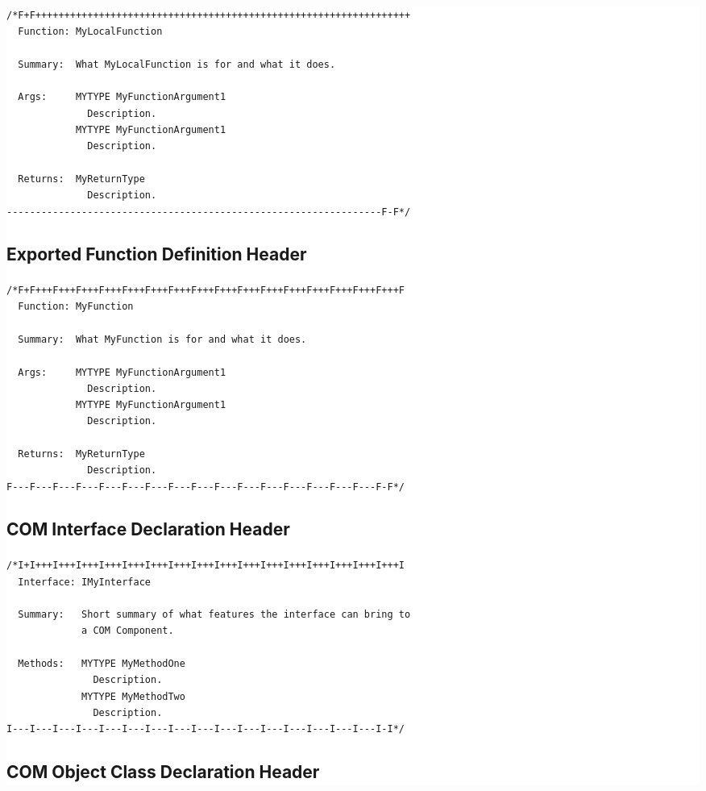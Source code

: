 ``` syntax
/*F+F+++++++++++++++++++++++++++++++++++++++++++++++++++++++++++++++++
  Function: MyLocalFunction

  Summary:  What MyLocalFunction is for and what it does.

  Args:     MYTYPE MyFunctionArgument1
              Description.
            MYTYPE MyFunctionArgument1
              Description.

  Returns:  MyReturnType
              Description.
-----------------------------------------------------------------F-F*/
```

## Exported Function Definition Header

``` syntax
/*F+F+++F+++F+++F+++F+++F+++F+++F+++F+++F+++F+++F+++F+++F+++F+++F+++F
  Function: MyFunction

  Summary:  What MyFunction is for and what it does.

  Args:     MYTYPE MyFunctionArgument1
              Description.
            MYTYPE MyFunctionArgument1
              Description.

  Returns:  MyReturnType
              Description.
F---F---F---F---F---F---F---F---F---F---F---F---F---F---F---F---F-F*/
```

## COM Interface Declaration Header

``` syntax
/*I+I+++I+++I+++I+++I+++I+++I+++I+++I+++I+++I+++I+++I+++I+++I+++I+++I
  Interface: IMyInterface

  Summary:   Short summary of what features the interface can bring to
             a COM Component.

  Methods:   MYTYPE MyMethodOne
               Description.
             MYTYPE MyMethodTwo
               Description.
I---I---I---I---I---I---I---I---I---I---I---I---I---I---I---I---I-I*/
```

## COM Object Class Declaration Header
